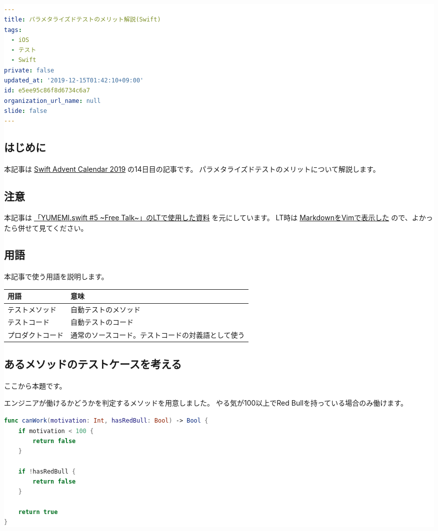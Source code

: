 ```yaml
---
title: パラメタライズドテストのメリット解説(Swift)
tags:
  - iOS
  - テスト
  - Swift
private: false
updated_at: '2019-12-15T01:42:10+09:00'
id: e5ee95c86f8d6734c6a7
organization_url_name: null
slide: false
---
```

## はじめに

本記事は [Swift Advent Calendar 2019](https://qiita.com/advent-calendar/2019/swift) の14日目の記事です。
パラメタライズドテストのメリットについて解説します。

## 注意

本記事は [「YUMEMI.swift #5 ~Free Talk~」のLTで使用した資料](https://gist.github.com/uhooi/6715b32d8e936e122816e2d069a0356c) を元にしています。
LT時は [MarkdownをVimで表示した](https://speakerdeck.com/uhooi/parameterized-test-merit) ので、よかったら併せて見てください。

## 用語

本記事で使う用語を説明します。

|用語|意味|
|:--|:--|
|テストメソッド|自動テストのメソッド|
|テストコード|自動テストのコード|
|プロダクトコード|通常のソースコード。テストコードの対義語として使う|

## あるメソッドのテストケースを考える

ここから本題です。

エンジニアが働けるかどうかを判定するメソッドを用意しました。
やる気が100以上でRed Bullを持っている場合のみ働けます。

```swift
func canWork(motivation: Int, hasRedBull: Bool) -> Bool {
    if motivation < 100 {
        return false
    }

    if !hasRedBull {
        return false
    }

    return true
}
```
